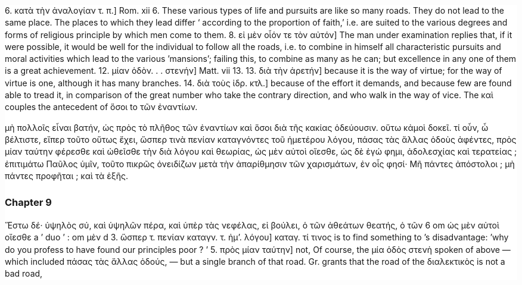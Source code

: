 <note type="footnote">6. κατὰ τὴν ἀναλογίαν τ. π.]
Rom. xii 6. These various types of
life and pursuits are like so many
roads. They do not lead to the
same place. The places to which
they lead differ ‘ according to the
proportion of faith,’ i.e. are suited to
the various degrees and forms of
religious principle by which men
come to them.</note>
<note type="footnote">8. εἰ μὲν οἷόν τε τὸν αὐτόν] The
man under examination replies that,
if it were possible, it would be well
for the individual to follow all the
roads, i.e. to combine in himself all
characteristic pursuits and moral
activities which lead to the various
’mansions’; failing this, to combine
as many as he can; but excellence
in any one of them is a great
achievement.</note>
<note type="footnote">12. μίαν ὁδὸν. . . στενήν] Μatt. vii
13.</note>
<note type="footnote">13. διὰ τὴν ἀρετήν] because it is
the way of virtue; for the way of
virtue is one, although it has many
branches.</note>
<note type="footnote">14. διὰ τοὺς ἰδρ. κτλ.] because
of the effort it demands, and because
few are found able to tread it,
in comparison of the great number
who take the contrary direction,
and who walk in the way of vice.
The καὶ couples the antecedent of
ὅσοι to τῶν ἐναντίων.</note>

<pb n="15"/>
μὴ πολλοῖς εἶναι βατήν, ὡς πρὸς τὸ πλῆθος τῶν ἐναντίων
καὶ ὅσοι διὰ τῆς κακίας ὁδεύουσιν. οὕτω κἀμοὶ δοκεῖ.
τί οὖν, ὦ βέλτιστε, εἴπερ τοῦτο οὕτως ἔχει, ὥσπερ τινὰ
πενίαν καταγνόντες τοῦ ἡμετέρου λόγου, πάσας τὰς ἄλλας
ὁδοὺς ἀφέντες, πρὸς μίαν ταύτην φέρεσθε καὶ ὠθεῖσθε τὴν <lb n="5"/>
διὰ λόγου καὶ θεωρίας, ὡς μὲν αὐτοὶ οἴεσθε, ὡς δὲ ἐγώ φημι,
ἀδολεσχίας καὶ τερατείας ; ἐπιτιμάτω Παῦλος ὑμῖν, τοῦτο
πικρῶς ὀνειδίζων μετὰ τὴν ἀπαρίθμησιν τῶν χαρισμάτων,
ἐν οἷς φησί· Μῆ πάντες ἀπόστολοι ; μὴ πάντες προφῆται ;
καὶ τὰ ἑξῆς.</p> <lb n="10"/>


### Chapter 9

<p>Ἕστω δέ· ὑψηλὸς σύ, καὶ ὑψηλῶν πέρα, καὶ ὑπὲρ
τὰς νεφέλας, εἰ βούλει, ὁ τῶν ἀθεάτων θεατής, ὁ τῶν
<note type="footnote">6 om ὡς μὲν αὐτοὶ οἴεσθε a ’ duo ’ : om μὲν d</note>
<note type="footnote">3. ὥσπερ τ. πενίαν καταγν. τ. ἠμ’.
λόγου] καταγ. τί τινος is to find
something to ’s disadvantage:
’why do you profess to have
found our principles poor ? ’</note>
<note type="footnote">5. πρὸς μίαν ταύτην] not, Of
course, the μία ὁδὸς στενὴ spoken of
above — which included πάσας τὰς
ἄλλας ὀδούς, — but a single branch of
that road. Gr. grants that the road
of the διαλεκτικὸς is not a bad road,
